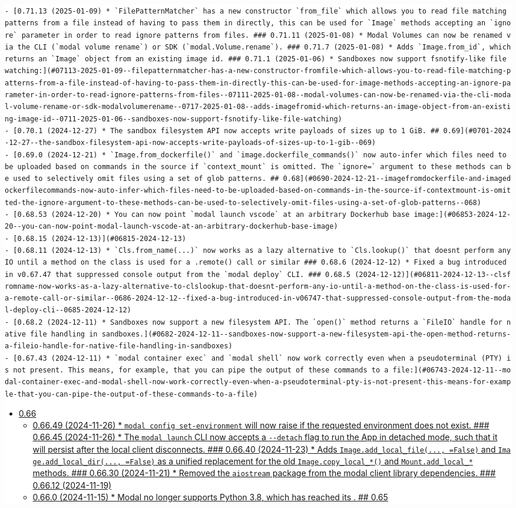     - [0.71.13 (2025-01-09) * `FilePatternMatcher` has a new constructor `from_file` which allows you to read file matching patterns from a file instead of having to pass them in directly, this can be used for `Image` methods accepting an `ignore` parameter in order to read ignore patterns from files. ### 0.71.11 (2025-01-08) * Modal Volumes can now be renamed via the CLI (`modal volume rename`) or SDK (`modal.Volume.rename`). ### 0.71.7 (2025-01-08) * Adds `Image.from_id`, which returns an `Image` object from an existing image id. ### 0.71.1 (2025-01-06) * Sandboxes now support fsnotify-like file watching:](#07113-2025-01-09--filepatternmatcher-has-a-new-constructor-fromfile-which-allows-you-to-read-file-matching-patterns-from-a-file-instead-of-having-to-pass-them-in-directly-this-can-be-used-for-image-methods-accepting-an-ignore-parameter-in-order-to-read-ignore-patterns-from-files--07111-2025-01-08--modal-volumes-can-now-be-renamed-via-the-cli-modal-volume-rename-or-sdk-modalvolumerename--0717-2025-01-08--adds-imagefromid-which-returns-an-image-object-from-an-existing-image-id--0711-2025-01-06--sandboxes-now-support-fsnotify-like-file-watching)
    - [0.70.1 (2024-12-27) * The sandbox filesystem API now accepts write payloads of sizes up to 1 GiB. ## 0.69](#0701-2024-12-27--the-sandbox-filesystem-api-now-accepts-write-payloads-of-sizes-up-to-1-gib--069)
    - [0.69.0 (2024-12-21) * `Image.from_dockerfile()` and `image.dockerfile_commands()` now auto-infer which files need to be uploaded based on commands in the source if `context_mount` is omitted. The `ignore=` argument to these methods can be used to selectively omit files using a set of glob patterns. ## 0.68](#0690-2024-12-21--imagefromdockerfile-and-imagedockerfilecommands-now-auto-infer-which-files-need-to-be-uploaded-based-on-commands-in-the-source-if-contextmount-is-omitted-the-ignore-argument-to-these-methods-can-be-used-to-selectively-omit-files-using-a-set-of-glob-patterns--068)
    - [0.68.53 (2024-12-20) * You can now point `modal launch vscode` at an arbitrary Dockerhub base image:](#06853-2024-12-20--you-can-now-point-modal-launch-vscode-at-an-arbitrary-dockerhub-base-image)
    - [0.68.15 (2024-12-13)](#06815-2024-12-13)
    - [0.68.11 (2024-12-13) * `Cls.from_name(...)` now works as a lazy alternative to `Cls.lookup()` that doesnt perform any IO until a method on the class is used for a .remote() call or similar ### 0.68.6 (2024-12-12) * Fixed a bug introduced in v0.67.47 that suppressed console output from the `modal deploy` CLI. ### 0.68.5 (2024-12-12)](#06811-2024-12-13--clsfromname-now-works-as-a-lazy-alternative-to-clslookup-that-doesnt-perform-any-io-until-a-method-on-the-class-is-used-for-a-remote-call-or-similar--0686-2024-12-12--fixed-a-bug-introduced-in-v06747-that-suppressed-console-output-from-the-modal-deploy-cli--0685-2024-12-12)
    - [0.68.2 (2024-12-11) * Sandboxes now support a new filesystem API. The `open()` method returns a `FileIO` handle for native file handling in sandboxes.](#0682-2024-12-11--sandboxes-now-support-a-new-filesystem-api-the-open-method-returns-a-fileio-handle-for-native-file-handling-in-sandboxes)
    - [0.67.43 (2024-12-11) * `modal container exec` and `modal shell` now work correctly even when a pseudoterminal (PTY) is not present. This means, for example, that you can pipe the output of these commands to a file:](#06743-2024-12-11--modal-container-exec-and-modal-shell-now-work-correctly-even-when-a-pseudoterminal-pty-is-not-present-this-means-for-example-that-you-can-pipe-the-output-of-these-commands-to-a-file)
  - [0.66](#066)
    - [0.66.49 (2024-11-26) * `modal config set-environment` will now raise if the requested environment does not exist. ### 0.66.45 (2024-11-26) * The `modal launch` CLI now accepts a `--detach` flag to run the App in detached mode, such that it will persist after the local client disconnects. ### 0.66.40 (2024-11-23) * Adds `Image.add_local_file(..., =False)` and `Image.add_local_dir(..., =False)` as a unified replacement for the old `Image.copy_local_*()` and `Mount.add_local_*` methods. ### 0.66.30 (2024-11-21) * Removed the `aiostream` package from the modal client library dependencies. ### 0.66.12 (2024-11-19)](#06649-2024-11-26--modal-config-set-environment-will-now-raise-if-the-requested-environment-does-not-exist--06645-2024-11-26--the-modal-launch-cli-now-accepts-a---detach-flag-to-run-the-app-in-detached-mode-such-that-it-will-persist-after-the-local-client-disconnects--06640-2024-11-23--adds-imageaddlocalfile-false-and-imageaddlocaldir-false-as-a-unified-replacement-for-the-old-imagecopylocal-and-mountaddlocal-methods--06630-2024-11-21--removed-the-aiostream-package-from-the-modal-client-library-dependencies--06612-2024-11-19)
    - [0.66.0 (2024-11-15) * Modal no longer supports Python 3.8, which has reached its . ## 0.65](#0660-2024-11-15--modal-no-longer-supports-python-38-which-has-reached-its---065)